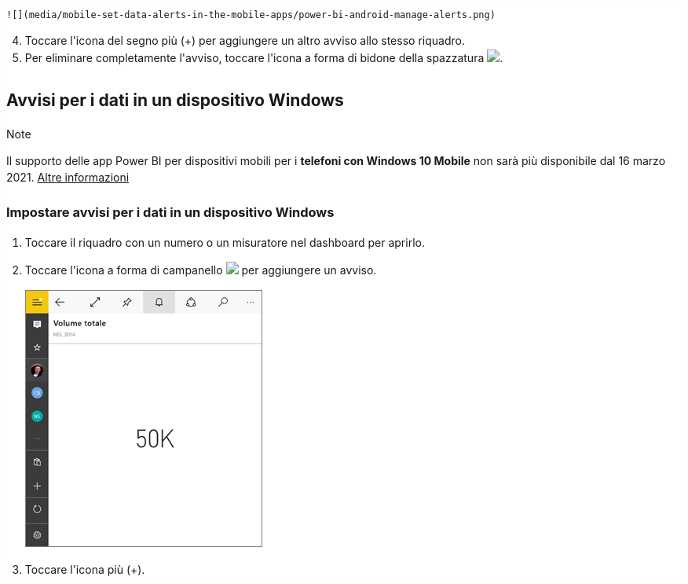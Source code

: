     ![](media/mobile-set-data-alerts-in-the-mobile-apps/power-bi-android-manage-alerts.png)
4. Toccare l'icona del segno più (+) per aggiungere un altro avviso allo stesso riquadro.
5. Per eliminare completamente l'avviso, toccare l'icona a forma di bidone della spazzatura ![](media/mobile-set-data-alerts-in-the-mobile-apps/power-bi-android-delete-alert-icon.png).

## <a name="data-alerts-on-a-windows-device"></a>Avvisi per i dati in un dispositivo Windows

>[!NOTE]
>Il supporto delle app Power BI per dispositivi mobili per i **telefoni con Windows 10 Mobile** non sarà più disponibile dal 16 marzo 2021. [Altre informazioni](https://go.microsoft.com/fwlink/?linkid=2121400)

### <a name="set-data-alerts-on-a-windows-device"></a>Impostare avvisi per i dati in un dispositivo Windows
1. Toccare il riquadro con un numero o un misuratore nel dashboard per aprirlo.  
2. Toccare l'icona a forma di campanello ![](media/mobile-set-data-alerts-in-the-mobile-apps/power-bi-windows-10-alert-bell-off.png) per aggiungere un avviso.  
   
   ![](media/mobile-set-data-alerts-in-the-mobile-apps/power-bi-windows-10-tap-alert.png)
3. Toccare l'icona più (+).
   
